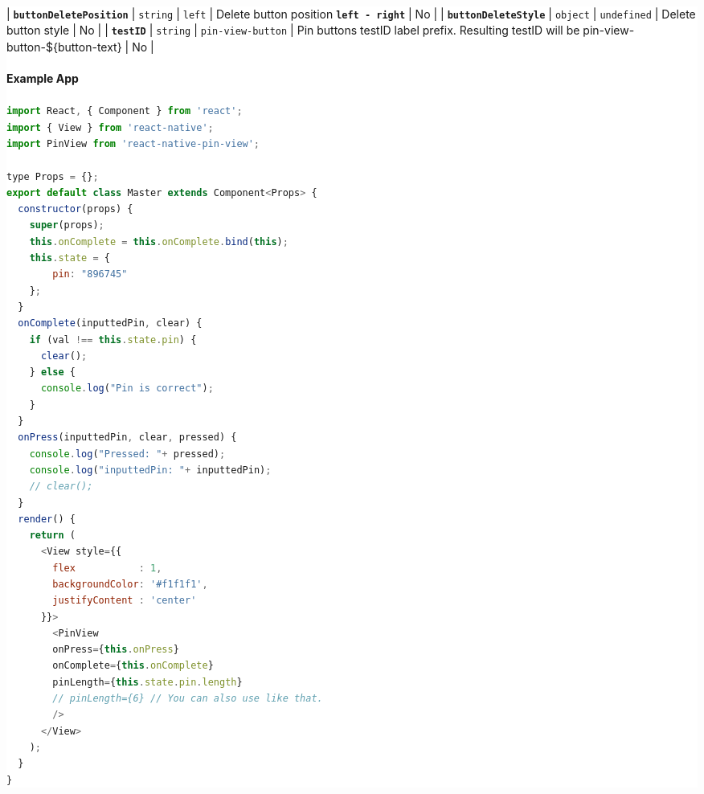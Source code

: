 | **`buttonDeletePosition`**         | `string`    | `left`    | Delete button position **`left - right`** | No      |
| **`buttonDeleteStyle`**         | `object`    | `undefined`    | Delete button style | No      |
| **`testID`**         | `string`    | `pin-view-button`    | Pin buttons testID label prefix. Resulting testID will be pin-view-button-${button-text} | No      |

#### Example App

```javascript
import React, { Component } from 'react';
import { View } from 'react-native';
import PinView from 'react-native-pin-view';

type Props = {};
export default class Master extends Component<Props> {
  constructor(props) {
    super(props);
    this.onComplete = this.onComplete.bind(this);
    this.state = {
        pin: "896745"
    };
  }
  onComplete(inputtedPin, clear) {
    if (val !== this.state.pin) {
      clear();
    } else {
      console.log("Pin is correct");
    }
  }
  onPress(inputtedPin, clear, pressed) {
    console.log("Pressed: "+ pressed);
    console.log("inputtedPin: "+ inputtedPin);
    // clear();
  }
  render() {
    return (
      <View style={{
        flex           : 1,
        backgroundColor: '#f1f1f1',
        justifyContent : 'center'
      }}>
        <PinView
        onPress={this.onPress}
        onComplete={this.onComplete}
        pinLength={this.state.pin.length}
        // pinLength={6} // You can also use like that.
        />
      </View>
    );
  }
}
```
